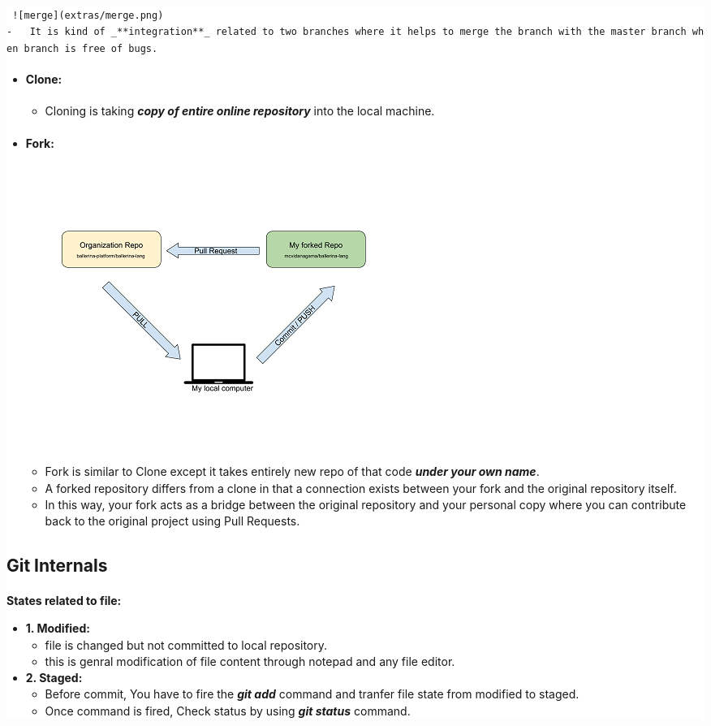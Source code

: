      ![merge](extras/merge.png)
	-	It is kind of _**integration**_ related to two branches where it helps to merge the branch with the master branch when branch is free of bugs.
-	#### **Clone:**
	-	Cloning is taking _**copy of entire online repository**_ into the local machine.
-	#### **Fork:**
    ![pull](extras/pull.png)
	-	Fork is similar to Clone except it takes entirely new repo of that code _**under your own name**_. 
	-	A forked repository differs from a clone in that a connection exists between your fork and the original repository itself.
	-	In this way, your fork acts as a bridge between the original repository and your personal copy where you can contribute back to the original project using Pull Requests.
## **Git Internals**
**States related to file:**
- **1. Modified:** 
	- file is changed but not committed to local repository.
	- this is genral modification of file content through notepad and any file editor.
- **2. Staged:**
    -   Before commit, You have to fire the _**git add**_ command and tranfer file state from modified to staged.
    -   Once command is fired, Check status by using _**git status**_ command.